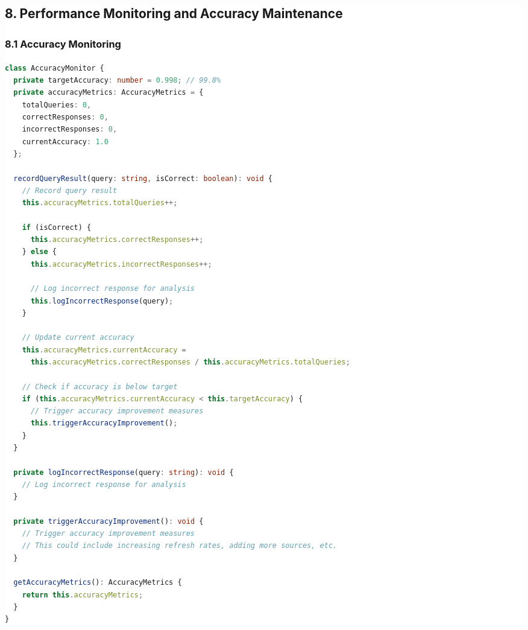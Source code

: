## 8. Performance Monitoring and Accuracy Maintenance

### 8.1 Accuracy Monitoring

```typescript
class AccuracyMonitor {
  private targetAccuracy: number = 0.998; // 99.8%
  private accuracyMetrics: AccuracyMetrics = {
    totalQueries: 0,
    correctResponses: 0,
    incorrectResponses: 0,
    currentAccuracy: 1.0
  };
  
  recordQueryResult(query: string, isCorrect: boolean): void {
    // Record query result
    this.accuracyMetrics.totalQueries++;
    
    if (isCorrect) {
      this.accuracyMetrics.correctResponses++;
    } else {
      this.accuracyMetrics.incorrectResponses++;
      
      // Log incorrect response for analysis
      this.logIncorrectResponse(query);
    }
    
    // Update current accuracy
    this.accuracyMetrics.currentAccuracy = 
      this.accuracyMetrics.correctResponses / this.accuracyMetrics.totalQueries;
    
    // Check if accuracy is below target
    if (this.accuracyMetrics.currentAccuracy < this.targetAccuracy) {
      // Trigger accuracy improvement measures
      this.triggerAccuracyImprovement();
    }
  }
  
  private logIncorrectResponse(query: string): void {
    // Log incorrect response for analysis
  }
  
  private triggerAccuracyImprovement(): void {
    // Trigger accuracy improvement measures
    // This could include increasing refresh rates, adding more sources, etc.
  }
  
  getAccuracyMetrics(): AccuracyMetrics {
    return this.accuracyMetrics;
  }
}
```
